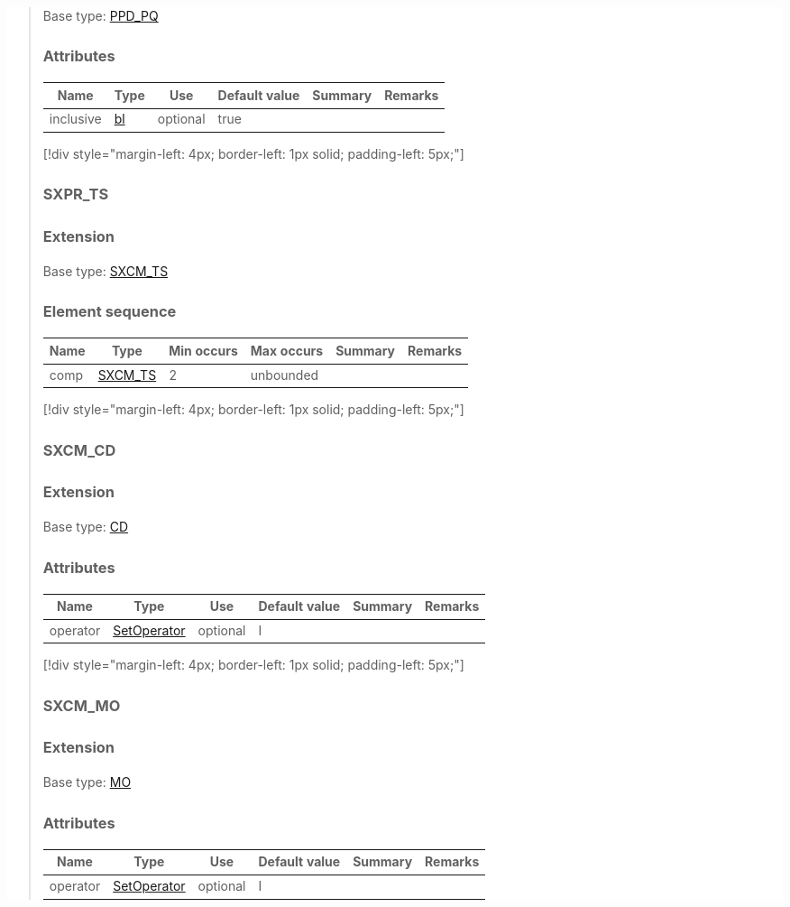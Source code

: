> 
> Base type: [PPD_PQ](xref:HV_1ed1cba6-9530-44a3-b7b5-e8219690ebcf#PPD_PQ)
> 
> ### Attributes
> 
> Name|Type|Use|Default value|Summary|Remarks
> ---|---|---|---|---|---
> inclusive|[bl](#bl)|optional|true||
> 
> 
> 
> [!div style="margin-left: 4px; border-left: 1px solid; padding-left: 5px;"]
> 
> <a name='SXPR_TS'></a>
> 
> ### SXPR_TS
> 
> ### Extension
> 
> Base type: [SXCM_TS](xref:HV_1ed1cba6-9530-44a3-b7b5-e8219690ebcf#SXCM_TS)
> 
> ### Element sequence
> 
> Name|Type|Min occurs|Max occurs|Summary|Remarks
> ---|---|---|---|---|---
> comp|[SXCM_TS](#SXCM_TS)|2|unbounded||
> 
> 
> 
> [!div style="margin-left: 4px; border-left: 1px solid; padding-left: 5px;"]
> 
> <a name='SXCM_CD'></a>
> 
> ### SXCM_CD
> 
> ### Extension
> 
> Base type: [CD](xref:HV_1ed1cba6-9530-44a3-b7b5-e8219690ebcf#CD)
> 
> ### Attributes
> 
> Name|Type|Use|Default value|Summary|Remarks
> ---|---|---|---|---|---
> operator|[SetOperator](#SetOperator)|optional|I||
> 
> 
> 
> [!div style="margin-left: 4px; border-left: 1px solid; padding-left: 5px;"]
> 
> <a name='SXCM_MO'></a>
> 
> ### SXCM_MO
> 
> ### Extension
> 
> Base type: [MO](xref:HV_1ed1cba6-9530-44a3-b7b5-e8219690ebcf#MO)
> 
> ### Attributes
> 
> Name|Type|Use|Default value|Summary|Remarks
> ---|---|---|---|---|---
> operator|[SetOperator](#SetOperator)|optional|I||
> 
> 